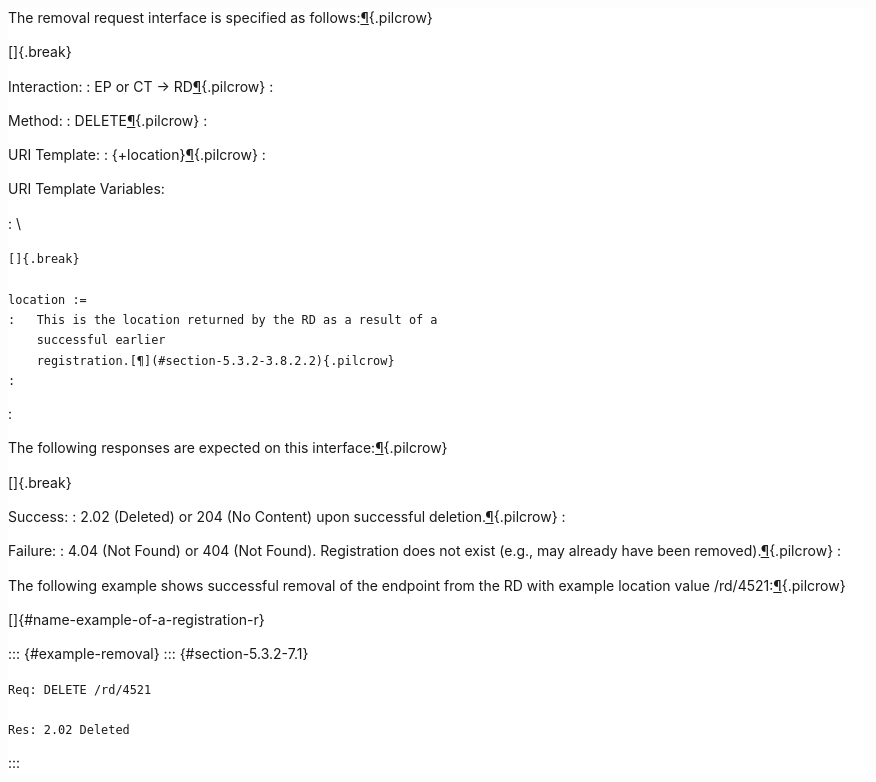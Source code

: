 The removal request interface is specified as
follows:[¶](#section-5.3.2-2){.pilcrow}

[]{.break}

Interaction:
:   EP or CT -\> RD[¶](#section-5.3.2-3.2){.pilcrow}
:   

Method:
:   DELETE[¶](#section-5.3.2-3.4){.pilcrow}
:   

URI Template:
:   {+location}[¶](#section-5.3.2-3.6){.pilcrow}
:   

URI Template Variables:

:   \

    []{.break}

    location :=
    :   This is the location returned by the RD as a result of a
        successful earlier
        registration.[¶](#section-5.3.2-3.8.2.2){.pilcrow}
    :   

:   

The following responses are expected on this
interface:[¶](#section-5.3.2-4){.pilcrow}

[]{.break}

Success:
:   2.02 (Deleted) or 204 (No Content) upon successful
    deletion.[¶](#section-5.3.2-5.2){.pilcrow}
:   

Failure:
:   4.04 (Not Found) or 404 (Not Found). Registration does not exist
    (e.g., may already have been
    removed).[¶](#section-5.3.2-5.4){.pilcrow}
:   

The following example shows successful removal of the endpoint from the
RD with example location value /rd/4521:[¶](#section-5.3.2-6){.pilcrow}

[]{#name-example-of-a-registration-r}

::: {#example-removal}
::: {#section-5.3.2-7.1}
``` sourcecode
Req: DELETE /rd/4521

Res: 2.02 Deleted
```
:::

